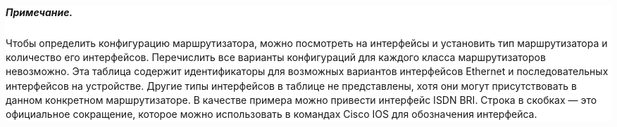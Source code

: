 ##### Примечание.
 Чтобы определить конфигурацию маршрутизатора, можно посмотреть на интерфейсы и установить тип маршрутизатора и количество его интерфейсов. Перечислить все варианты конфигураций для каждого класса маршрутизаторов невозможно. Эта таблица содержит идентификаторы для возможных вариантов интерфейсов Ethernet и последовательных интерфейсов на устройстве. Другие типы интерфейсов в таблице не представлены, хотя они могут присутствовать в данном конкретном маршрутизаторе. В качестве примера можно привести интерфейс ISDN BRI. Строка в скобках — это официальное сокращение, которое можно использовать в командах Cisco IOS для обозначения интерфейса.

